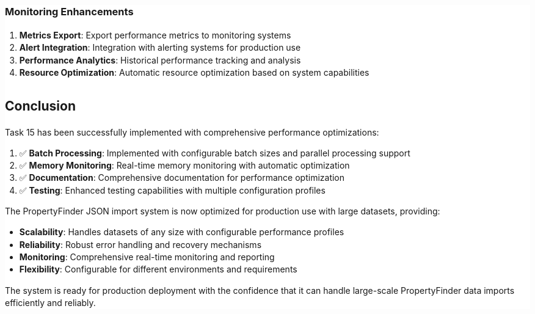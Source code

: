 ### Monitoring Enhancements
1. **Metrics Export**: Export performance metrics to monitoring systems
2. **Alert Integration**: Integration with alerting systems for production use
3. **Performance Analytics**: Historical performance tracking and analysis
4. **Resource Optimization**: Automatic resource optimization based on system capabilities

## Conclusion

Task 15 has been successfully implemented with comprehensive performance optimizations:

1. ✅ **Batch Processing**: Implemented with configurable batch sizes and parallel processing support
2. ✅ **Memory Monitoring**: Real-time memory monitoring with automatic optimization
3. ✅ **Documentation**: Comprehensive documentation for performance optimization
4. ✅ **Testing**: Enhanced testing capabilities with multiple configuration profiles

The PropertyFinder JSON import system is now optimized for production use with large datasets, providing:
- **Scalability**: Handles datasets of any size with configurable performance profiles
- **Reliability**: Robust error handling and recovery mechanisms
- **Monitoring**: Comprehensive real-time monitoring and reporting
- **Flexibility**: Configurable for different environments and requirements

The system is ready for production deployment with the confidence that it can handle large-scale PropertyFinder data imports efficiently and reliably.